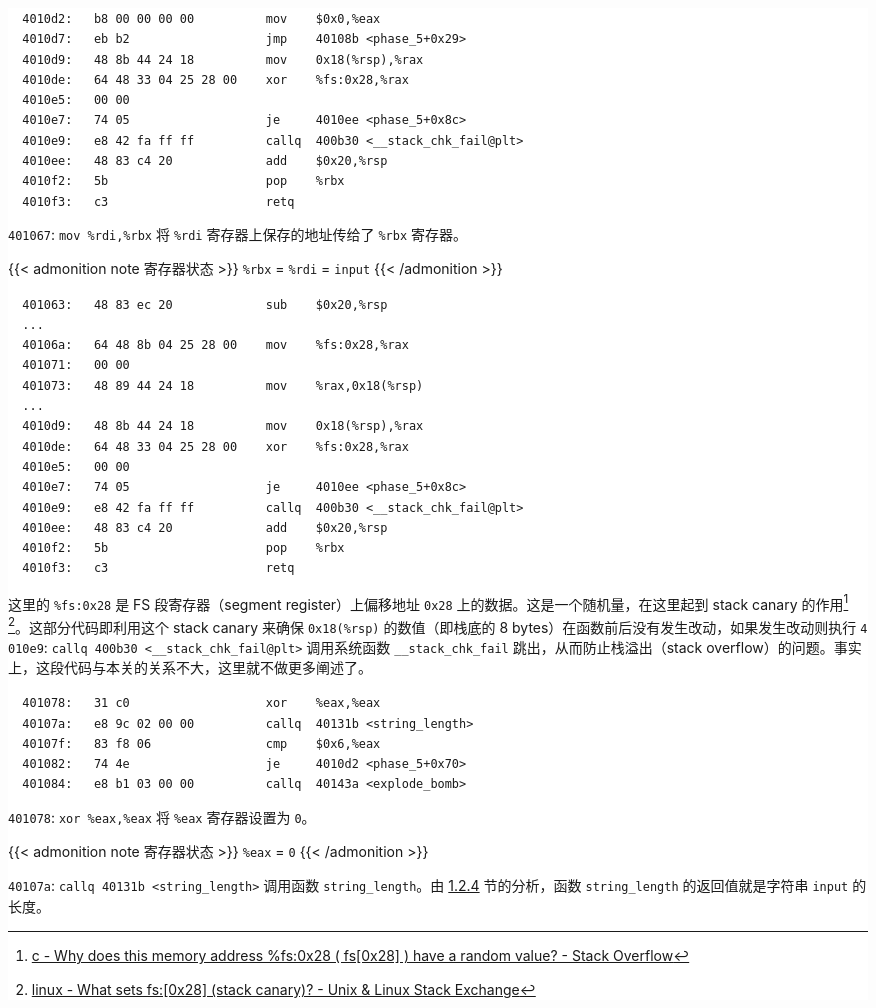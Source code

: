 ```text
  4010d2:   b8 00 00 00 00          mov    $0x0,%eax
  4010d7:   eb b2                   jmp    40108b <phase_5+0x29>
  4010d9:   48 8b 44 24 18          mov    0x18(%rsp),%rax
  4010de:   64 48 33 04 25 28 00    xor    %fs:0x28,%rax
  4010e5:   00 00
  4010e7:   74 05                   je     4010ee <phase_5+0x8c>
  4010e9:   e8 42 fa ff ff          callq  400b30 <__stack_chk_fail@plt>
  4010ee:   48 83 c4 20             add    $0x20,%rsp
  4010f2:   5b                      pop    %rbx
  4010f3:   c3                      retq
```

`401067`: `mov %rdi,%rbx` 将 `%rdi` 寄存器上保存的地址传给了 `%rbx` 寄存器。

{{< admonition note 寄存器状态 >}}
`%rbx` = `%rdi` = `input`
{{< /admonition >}}

```text
  401063:   48 83 ec 20             sub    $0x20,%rsp
  ...
  40106a:   64 48 8b 04 25 28 00    mov    %fs:0x28,%rax
  401071:   00 00
  401073:   48 89 44 24 18          mov    %rax,0x18(%rsp)
  ...
  4010d9:   48 8b 44 24 18          mov    0x18(%rsp),%rax
  4010de:   64 48 33 04 25 28 00    xor    %fs:0x28,%rax
  4010e5:   00 00
  4010e7:   74 05                   je     4010ee <phase_5+0x8c>
  4010e9:   e8 42 fa ff ff          callq  400b30 <__stack_chk_fail@plt>
  4010ee:   48 83 c4 20             add    $0x20,%rsp
  4010f2:   5b                      pop    %rbx
  4010f3:   c3                      retq
```

这里的 `%fs:0x28` 是 FS 段寄存器（segment register）上偏移地址 `0x28` 上的数据。这是一个随机量，在这里起到 stack canary 的作用[^fs-so] [^fs-se]。这部分代码即利用这个 stack canary 来确保 `0x18(%rsp)` 的数值（即栈底的 8 bytes）在函数前后没有发生改动，如果发生改动则执行 `4010e9`: `callq 400b30 <__stack_chk_fail@plt>` 调用系统函数 `__stack_chk_fail` 跳出，从而防止栈溢出（stack overflow）的问题。事实上，这段代码与本关的关系不大，这里就不做更多阐述了。

```text
  401078:   31 c0                   xor    %eax,%eax
  40107a:   e8 9c 02 00 00          callq  40131b <string_length>
  40107f:   83 f8 06                cmp    $0x6,%eax
  401082:   74 4e                   je     4010d2 <phase_5+0x70>
  401084:   e8 b1 03 00 00          callq  40143a <explode_bomb>
```

`401078`: `xor %eax,%eax` 将 `%eax` 寄存器设置为 `0`。

{{< admonition note 寄存器状态 >}}
`%eax` = `0`
{{< /admonition >}}

`40107a`: `callq 40131b <string_length>` 调用函数 `string_length`。由 [1.2.4](#124-观察函数-string_length) 节的分析，函数 `string_length` 的返回值就是字符串 `input` 的长度。


[^objdump]: [objdump 二进制文件分析 - Linux Tools Quick Tutorial](https://linuxtools-rst.readthedocs.io/zh_CN/latest/tool/objdump.html)
[^gdb]: [用 GDB 调试程序 - Ubuntu 中文](https://wiki.ubuntu.org.cn/%E7%94%A8GDB%E8%B0%83%E8%AF%95%E7%A8%8B%E5%BA%8F)
[^size-of-ptr]: 实际上，`int*` 的大小是 4 / 8 bytes 取决于环境。使用 gdb 查看 `sizeof(int*)` 在当前环境下的值，输出为 `8`，可知在当前环境下 `int*` 的大小确实为 8 bytes。当然如果是 4 bytes 题目也就出问题了。
[^sscanf]: [sscanf() - Read Data - IBM Knowledge Center](https://www.ibm.com/support/knowledgecenter/en/ssw_ibm_i_72/rtref/sscanf.htm)
[^fs-so]: [c - Why does this memory address %fs:0x28 ( fs[0x28] ) have a random value? - Stack Overflow](https://stackoverflow.com/questions/10325713/why-does-this-memory-address-fs0x28-fs0x28-have-a-random-value)
[^fs-se]: [linux - What sets fs:[0x28] (stack canary)? - Unix & Linux Stack Exchange](https://unix.stackexchange.com/questions/453749/what-sets-fs0x28-stack-canary)
[^ascii-wiki]: [ASCII - Wikipedia](https://en.wikipedia.org/wiki/ASCII)